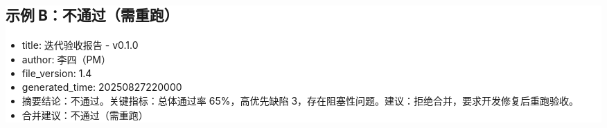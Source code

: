 ## 示例 B：不通过（需重跑）
- title: 迭代验收报告 - v0.1.0
- author: 李四（PM）
- file_version: 1.4
- generated_time: 20250827220000
- 摘要结论：不通过。关键指标：总体通过率 65%，高优先缺陷 3，存在阻塞性问题。建议：拒绝合并，要求开发修复后重跑验收。
- 合并建议：不通过（需重跑）